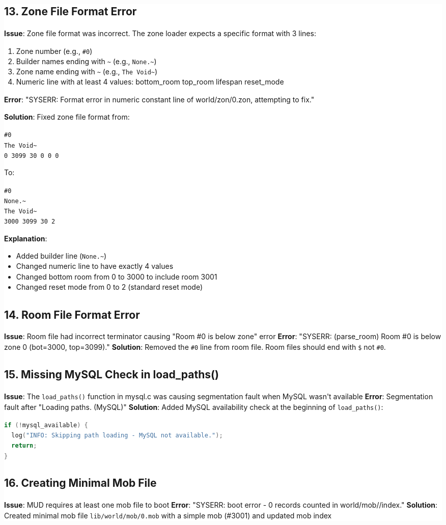 ## 13. Zone File Format Error
**Issue**: Zone file format was incorrect. The zone loader expects a specific format with 3 lines:
1. Zone number (e.g., `#0`)
2. Builder names ending with `~` (e.g., `None.~`)
3. Zone name ending with `~` (e.g., `The Void~`)
4. Numeric line with at least 4 values: bottom_room top_room lifespan reset_mode

**Error**: "SYSERR: Format error in numeric constant line of world/zon/0.zon, attempting to fix."

**Solution**: Fixed zone file format from:
```
#0
The Void~
0 3099 30 0 0 0
```
To:
```
#0
None.~
The Void~
3000 3099 30 2
```

**Explanation**: 
- Added builder line (`None.~`)
- Changed numeric line to have exactly 4 values
- Changed bottom room from 0 to 3000 to include room 3001
- Changed reset mode from 0 to 2 (standard reset mode)

## 14. Room File Format Error
**Issue**: Room file had incorrect terminator causing "Room #0 is below zone" error
**Error**: "SYSERR: (parse_room) Room #0 is below zone 0 (bot=3000, top=3099)."
**Solution**: Removed the `#0` line from room file. Room files should end with `$` not `#0`.

## 15. Missing MySQL Check in load_paths()
**Issue**: The `load_paths()` function in mysql.c was causing segmentation fault when MySQL wasn't available
**Error**: Segmentation fault after "Loading paths. (MySQL)"
**Solution**: Added MySQL availability check at the beginning of `load_paths()`:
```c
if (!mysql_available) {
  log("INFO: Skipping path loading - MySQL not available.");
  return;
}
```

## 16. Creating Minimal Mob File
**Issue**: MUD requires at least one mob file to boot
**Error**: "SYSERR: boot error - 0 records counted in world/mob//index."
**Solution**: Created minimal mob file `lib/world/mob/0.mob` with a simple mob (#3001) and updated mob index
